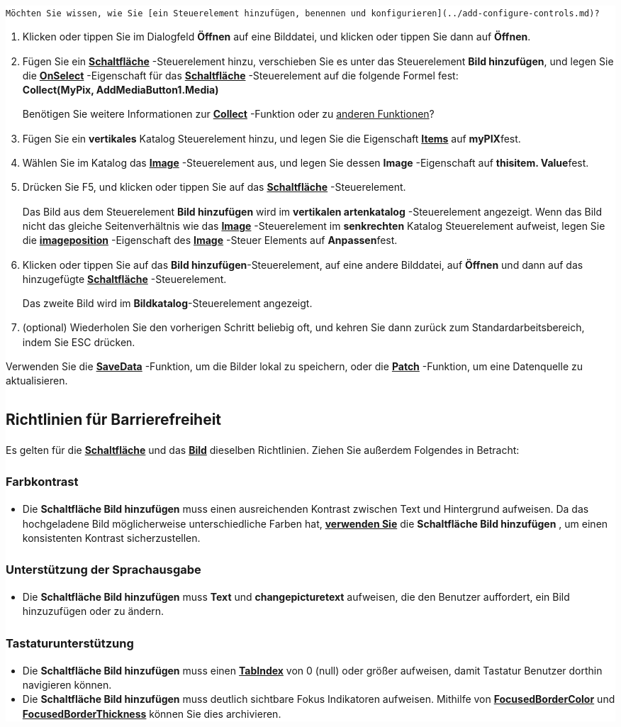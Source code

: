     Möchten Sie wissen, wie Sie [ein Steuerelement hinzufügen, benennen und konfigurieren](../add-configure-controls.md)?
1. Klicken oder tippen Sie im Dialogfeld **Öffnen** auf eine Bilddatei, und klicken oder tippen Sie dann auf **Öffnen**.
1. Fügen Sie ein **[Schaltfläche](control-button.md)** -Steuerelement hinzu, verschieben Sie es unter das Steuerelement **Bild hinzufügen**, und legen Sie die **[OnSelect](properties-core.md)** -Eigenschaft für das **[Schaltfläche](control-button.md)** -Steuerelement auf die folgende Formel fest:<br>
   **Collect(MyPix, AddMediaButton1.Media)**
   
    Benötigen Sie weitere Informationen zur **[Collect](../functions/function-clear-collect-clearcollect.md)** -Funktion oder zu [anderen Funktionen](../formula-reference.md)?
1. Fügen Sie ein **vertikales** Katalog Steuerelement hinzu, und legen Sie die Eigenschaft **[Items](properties-core.md)** auf **myPIX**fest.
1. Wählen Sie im Katalog das **[Image](control-image.md)** -Steuerelement aus, und legen Sie dessen **Image** -Eigenschaft auf **thisitem. Value**fest.
1. Drücken Sie F5, und klicken oder tippen Sie auf das **[Schaltfläche](control-button.md)** -Steuerelement.
   
    Das Bild aus dem Steuerelement **Bild hinzufügen** wird im **vertikalen artenkatalog** -Steuerelement angezeigt. Wenn das Bild nicht das gleiche Seitenverhältnis wie das **[Image](control-image.md)** -Steuerelement im **senkrechten** Katalog Steuerelement aufweist, legen Sie die **[imageposition](properties-visual.md)** -Eigenschaft des **[Image](control-image.md)** -Steuer Elements auf **Anpassen**fest.
1. Klicken oder tippen Sie auf das **Bild hinzufügen**-Steuerelement, auf eine andere Bilddatei, auf **Öffnen** und dann auf das hinzugefügte **[Schaltfläche](control-button.md)** -Steuerelement.
   
    Das zweite Bild wird im **Bildkatalog**-Steuerelement angezeigt.
1. (optional) Wiederholen Sie den vorherigen Schritt beliebig oft, und kehren Sie dann zurück zum Standardarbeitsbereich, indem Sie ESC drücken.

Verwenden Sie die **[SaveData](../functions/function-savedata-loaddata.md)** -Funktion, um die Bilder lokal zu speichern, oder die **[Patch](../functions/function-patch.md)** -Funktion, um eine Datenquelle zu aktualisieren.


## <a name="accessibility-guidelines"></a>Richtlinien für Barrierefreiheit
Es gelten für die **[Schaltfläche](control-button.md)** und das **[Bild](control-image.md)** dieselben Richtlinien. Ziehen Sie außerdem Folgendes in Betracht:

### <a name="color-contrast"></a>Farbkontrast
* Die **Schaltfläche Bild hinzufügen** muss einen ausreichenden Kontrast zwischen Text und Hintergrund aufweisen. Da das hochgeladene Bild möglicherweise unterschiedliche Farben hat, **[verwenden Sie](properties-color-border.md)** die **Schaltfläche Bild hinzufügen** , um einen konsistenten Kontrast sicherzustellen.

### <a name="screen-reader-support"></a>Unterstützung der Sprachausgabe
* Die **Schaltfläche Bild hinzufügen** muss **Text** und **changepicturetext** aufweisen, die den Benutzer auffordert, ein Bild hinzuzufügen oder zu ändern.

### <a name="keyboard-support"></a>Tastaturunterstützung
* Die **Schaltfläche Bild hinzufügen** muss einen **[TabIndex](properties-accessibility.md)** von 0 (null) oder größer aufweisen, damit Tastatur Benutzer dorthin navigieren können.
* Die **Schaltfläche Bild hinzufügen** muss deutlich sichtbare Fokus Indikatoren aufweisen. Mithilfe von **[FocusedBorderColor](properties-color-border.md)** und **[FocusedBorderThickness](properties-color-border.md)** können Sie dies archivieren.
 
